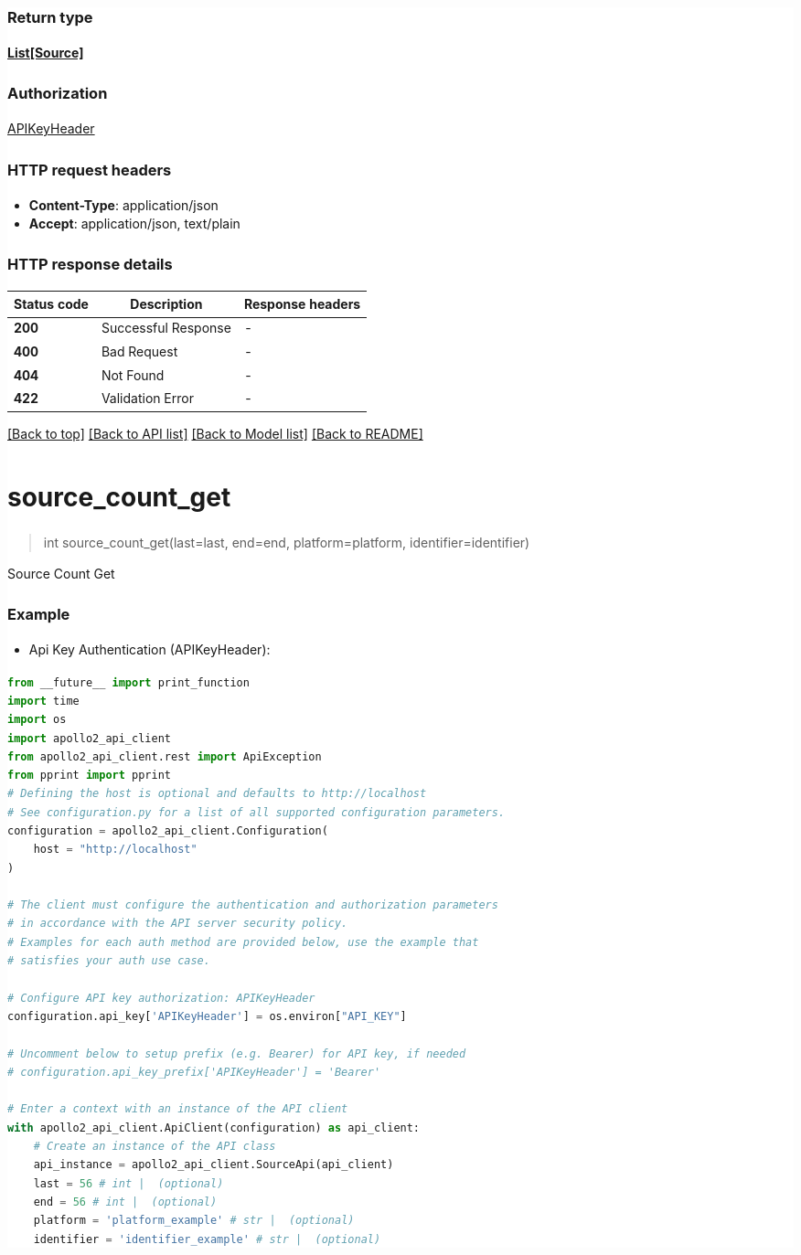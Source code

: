 ### Return type

[**List[Source]**](Source.md)

### Authorization

[APIKeyHeader](../README.md#APIKeyHeader)

### HTTP request headers

 - **Content-Type**: application/json
 - **Accept**: application/json, text/plain

### HTTP response details
| Status code | Description | Response headers |
|-------------|-------------|------------------|
**200** | Successful Response |  -  |
**400** | Bad Request |  -  |
**404** | Not Found |  -  |
**422** | Validation Error |  -  |

[[Back to top]](#) [[Back to API list]](../README.md#documentation-for-api-endpoints) [[Back to Model list]](../README.md#documentation-for-models) [[Back to README]](../README.md)

# **source_count_get**
> int source_count_get(last=last, end=end, platform=platform, identifier=identifier)

Source Count Get

### Example

* Api Key Authentication (APIKeyHeader):
```python
from __future__ import print_function
import time
import os
import apollo2_api_client
from apollo2_api_client.rest import ApiException
from pprint import pprint
# Defining the host is optional and defaults to http://localhost
# See configuration.py for a list of all supported configuration parameters.
configuration = apollo2_api_client.Configuration(
    host = "http://localhost"
)

# The client must configure the authentication and authorization parameters
# in accordance with the API server security policy.
# Examples for each auth method are provided below, use the example that
# satisfies your auth use case.

# Configure API key authorization: APIKeyHeader
configuration.api_key['APIKeyHeader'] = os.environ["API_KEY"]

# Uncomment below to setup prefix (e.g. Bearer) for API key, if needed
# configuration.api_key_prefix['APIKeyHeader'] = 'Bearer'

# Enter a context with an instance of the API client
with apollo2_api_client.ApiClient(configuration) as api_client:
    # Create an instance of the API class
    api_instance = apollo2_api_client.SourceApi(api_client)
    last = 56 # int |  (optional)
    end = 56 # int |  (optional)
    platform = 'platform_example' # str |  (optional)
    identifier = 'identifier_example' # str |  (optional)
```
